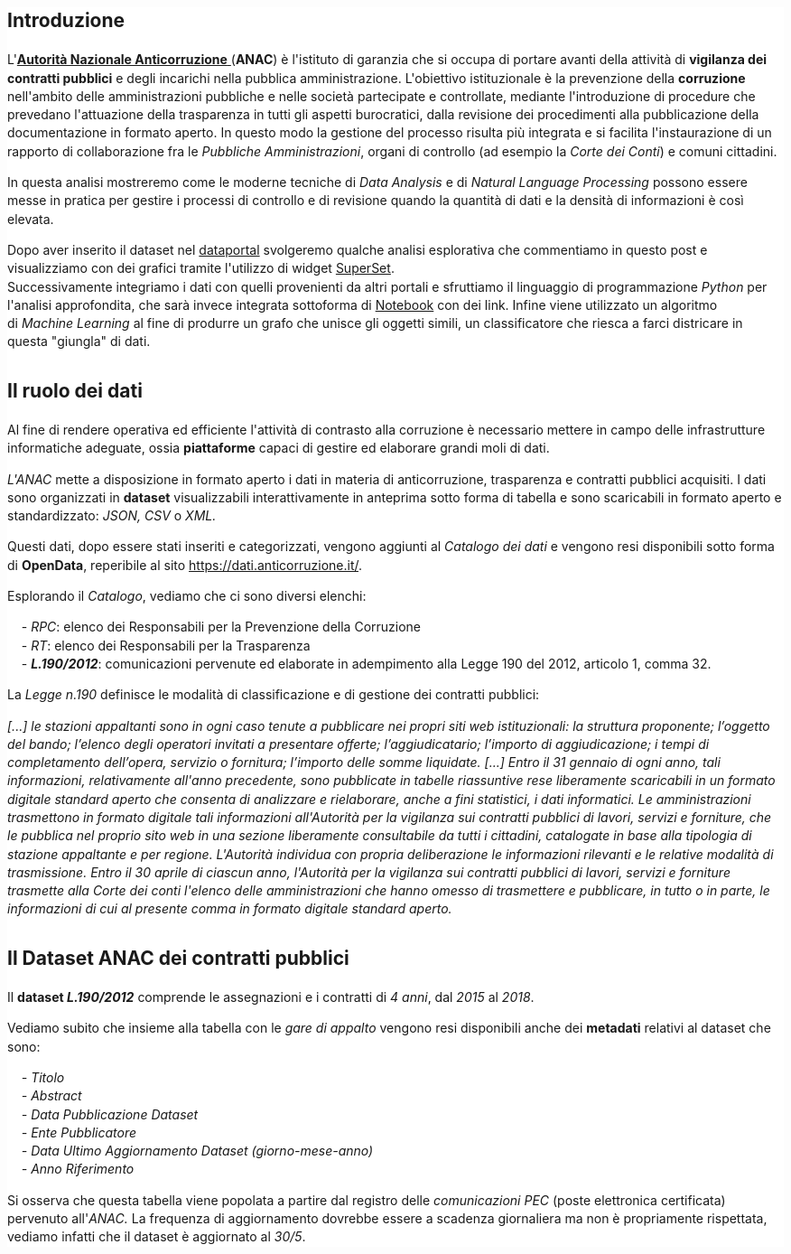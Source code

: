 <div><h2><b>Introduzione</b></h2><p>L'<b></b><a href="http://www.anticorruzione.it/portal/public/classic/"><b>Autorità Nazionale Anticorruzione</b> </a>(<b>ANAC</b>) è l'istituto di garanzia che si occupa di portare avanti della attività di <b>vigilanza dei contratti pubblici</b> e degli incarichi nella pubblica amministrazione. L'obiettivo istituzionale è la prevenzione della <b>corruzione</b> nell'ambito delle amministrazioni pubbliche e nelle società partecipate e controllate, mediante l'introduzione di procedure che prevedano l'attuazione della trasparenza in tutti gli aspetti burocratici, dalla revisione dei procedimenti alla pubblicazione della documentazione in formato aperto. In questo modo la gestione del processo risulta più integrata e si facilita l'instaurazione di un rapporto di collaborazione fra le <i>Pubbliche Amministrazioni</i>, organi di controllo (ad esempio la <i>Corte dei Conti</i>) e comuni cittadini.&nbsp;<br></p><p>In questa analisi mostreremo come le moderne tecniche di<i> Data Analysis</i> e di <i>Natural Language Processing</i> possono essere messe in pratica per gestire i processi di controllo e di revisione quando la quantità di dati e la densità di informazioni è così elevata.</p><p>Dopo aver inserito il dataset nel <a href="https://dataportal.daf.teamdigitale.it/" style="background-color: rgb(255, 255, 255);">dataportal</a>&nbsp;svolgeremo qualche analisi esplorativa che commentiamo in questo post e visualizziamo con dei grafici tramite l'utilizzo di widget&nbsp;<a href="https://bi.daf.teamdigitale.it/superset/welcome">SuperSet</a>.&nbsp;<br>Successivamente integriamo i dati con quelli provenienti da altri portali e sfruttiamo il linguaggio di programmazione <i>Python </i>per l'analisi approfondita, che sarà invece integrata sottoforma di <a href="https://daf-dataportal.readthedocs.io/it/latest/datascience/jupyter/">Notebook</a>&nbsp;con dei link. Infine viene utilizzato un algoritmo di&nbsp;<i>Machine Learning</i> al fine di produrre un grafo che unisce gli oggetti simili, un classificatore che riesca a farci districare in questa "giungla" di dati.</p><h2><b>Il ruolo dei dati</b></h2><p>Al fine di rendere operativa ed efficiente l'attività di contrasto alla corruzione è necessario mettere in campo delle infrastrutture informatiche adeguate, ossia <b>piattaforme</b> capaci di gestire ed elaborare grandi moli di dati.&nbsp;</p><p><i>L'ANAC</i> mette a disposizione in formato aperto i dati in materia di anticorruzione, trasparenza e contratti pubblici acquisiti. I dati sono organizzati in <b>dataset</b> visualizzabili interattivamente in anteprima sotto forma di tabella e sono scaricabili in formato aperto e standardizzato: <i>JSON,</i>&nbsp;<i>CSV</i>&nbsp;o&nbsp;<i>XML.</i></p><p class="">Questi dati, dopo essere stati inseriti e categorizzati, vengono aggiunti al <i>Catalogo dei dati</i> e vengono resi disponibili sotto forma di <b class="">OpenData</b>, reperibile al sito <a href="https://dati.anticorruzione.it/">https://dati.anticorruzione.it/</a>.</p><p class="">Esplorando il <i>Catalogo</i>, vediamo che ci sono diversi elenchi:</p><p>&nbsp; &nbsp; - <i style="">RPC</i>: elenco dei Responsabili per la Prevenzione della Corruzione<br>&nbsp; &nbsp; - <i style="">RT</i>: elenco dei Responsabili per la Trasparenza<br>&nbsp; &nbsp; -<i> <b>L.190/2012</b></i>: comunicazioni pervenute ed elaborate in adempimento alla Legge 190 del 2012, articolo 1, comma 32.</p><p>La <i>Legge n.190</i> definisce le modalità di classificazione e di gestione dei contratti pubblici: </p><p><i>[...] le stazioni appaltanti sono in ogni caso tenute a pubblicare nei propri siti web istituzionali: la struttura proponente; l’oggetto del bando; l’elenco degli operatori invitati a presentare offerte; l’aggiudicatario; l’importo di aggiudicazione; i tempi di completamento dell’opera, servizio o fornitura; l’importo delle somme liquidate. [...] Entro il 31 gennaio di ogni anno, tali informazioni, relativamente all'anno precedente, sono pubblicate in tabelle riassuntive rese liberamente scaricabili in un formato digitale standard aperto che consenta di analizzare e rielaborare, anche a fini statistici, i dati informatici. Le amministrazioni trasmettono in formato digitale tali informazioni all'Autorità per la vigilanza sui contratti pubblici di lavori, servizi e forniture, che le pubblica nel proprio sito web in una sezione liberamente consultabile da tutti i cittadini, catalogate in base alla tipologia di stazione appaltante e per regione. L'Autorità individua con propria deliberazione le informazioni rilevanti e le relative modalità di trasmissione. Entro il 30 aprile di ciascun anno, l'Autorità per la vigilanza sui contratti pubblici di lavori, servizi e forniture trasmette alla Corte dei conti l'elenco delle amministrazioni che hanno omesso di trasmettere e pubblicare, in tutto o in parte, le informazioni di cui al presente comma in formato digitale standard aperto.</i></p><h2><b>Il Dataset ANAC dei contratti pubblici</b></h2><p>Il <b>dataset <i>L.190/2012</i></b> comprende le assegnazioni e i contratti di <i>4 anni</i>, dal <i>2015</i> al <i>2018</i>.&nbsp;</p><p>Vediamo subito che insieme alla tabella con le <i>gare di appalto</i> vengono resi disponibili anche dei <b>metadati</b> relativi al dataset che sono:<br></p><p class="">&nbsp; &nbsp; <i class="">- Titolo<br>&nbsp; &nbsp; - Abstract<br>&nbsp; &nbsp; - Data Pubblicazione Dataset<br>&nbsp; &nbsp; - Ente Pubblicatore<br>&nbsp; &nbsp; - Data Ultimo Aggiornamento Dataset (giorno-mese-anno)<br>&nbsp; &nbsp; - Anno Riferimento</i></p><p>Si osserva che questa tabella viene popolata a partire dal registro delle <i>comunicazioni</i> <i>PEC</i>&nbsp;(poste elettronica certificata) pervenuto all'<i>ANAC. </i>La frequenza di aggiornamento dovrebbe essere a scadenza giornaliera ma non è propriamente rispettata, vediamo infatti che il dataset è aggiornato al <i>30/5</i>.